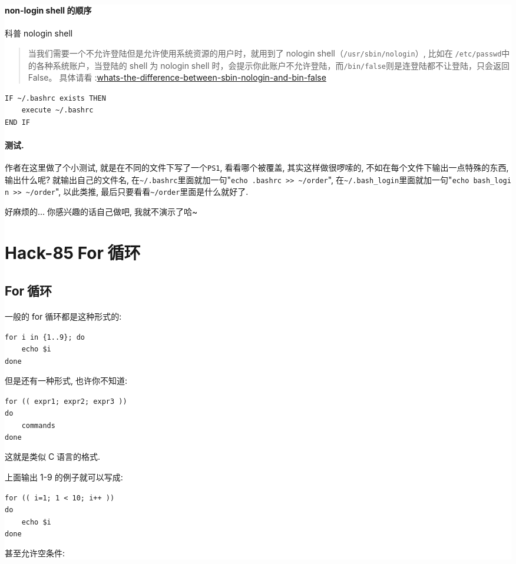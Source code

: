 #### non-login shell 的顺序

科普 nologin shell

> 当我们需要一个不允许登陆但是允许使用系统资源的用户时，就用到了 nologin shell（`/usr/sbin/nologin`）, 比如在 `/etc/passwd`中的各种系统账户，当登陆的 shell 为 nologin shell 时，会提示你此账户不允许登陆，而`/bin/false`则是连登陆都不让登陆，只会返回 False。 具体请看 :[whats-the-difference-between-sbin-nologin-and-bin-false](http://unix.stackexchange.com/questions/10852/whats-the-difference-between-sbin-nologin-and-bin-false)

```
IF ~/.bashrc exists THEN
    execute ~/.bashrc
END IF 
```

#### 测试.

作者在这里做了个小测试, 就是在不同的文件下写了一个`PS1`, 看看哪个被覆盖, 其实这样做很啰嗦的, 不如在每个文件下输出一点特殊的东西, 输出什么呢? 就输出自己的文件名, 在`~/.bashrc`里面就加一句"`echo .bashrc >> ~/order`", 在`~/.bash_login`里面就加一句"`echo bash_login >> ~/order`", 以此类推, 最后只要看看`~/order`里面是什么就好了.

好麻烦的... 你感兴趣的话自己做吧, 我就不演示了哈~

# Hack-85 For 循环

## For 循环

一般的 for 循环都是这种形式的:

```
for i in {1..9}; do
    echo $i
done 
```

但是还有一种形式, 也许你不知道:

```
for (( expr1; expr2; expr3 ))
do
    commands
done 
```

这就是类似 C 语言的格式.

上面输出 1-9 的例子就可以写成:

```
for (( i=1; 1 < 10; i++ ))
do
    echo $i
done 
```

甚至允许空条件:
